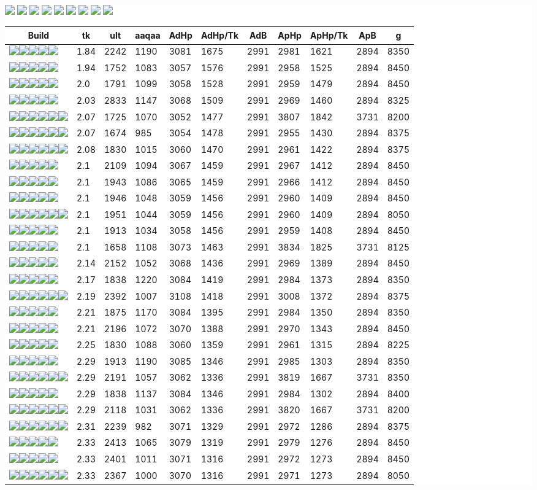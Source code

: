 
![](/Styles/Precision/PressTheAttack/PressTheAttack.png)
![](/Styles/Precision/Overheal.png)
![](/Styles/Precision/LegendAlacrity/LegendAlacrity.png)
![](/Styles/Precision/CutDown/CutDown.png)
![](/Styles/Sorcery/AbsoluteFocus/AbsoluteFocus.png)
![](/Styles/Sorcery/GatheringStorm/GatheringStorm.png)
![](/StatMods/StatModsAdaptiveForceIcon.png)
![](/StatMods/StatModsAdaptiveForceIcon.png)
![](/StatMods/StatModsArmorIcon.png)





 Build |tk|ult|aaqaa|AdHp|AdHp/Tk|AdB|ApHp|ApHp/Tk|ApB|g
-|-|-|-|-|-|-|-|-|-|-
![](/item/3153.png)![](/item/6676.png)![](/item/1001.png)![](/item/1055.png)![](/item/1038.png)|1.84|2242|1190|3081|1675|2991|2981|1621|2894|8350
![](/item/6672.png)![](/item/3087.png)![](/item/1053.png)![](/item/1055.png)![](/item/3006.png)|1.94|1752|1083|3057|1576|2991|2958|1525|2894|8450
![](/item/6672.png)![](/item/3095.png)![](/item/1053.png)![](/item/1055.png)![](/item/3006.png)|2.0|1791|1099|3058|1528|2991|2959|1479|2894|8450
![](/item/3142.png)![](/item/6676.png)![](/item/1053.png)![](/item/1055.png)![](/item/1037.png)|2.03|2833|1147|3068|1509|2991|2969|1460|2894|8325
![](/item/6672.png)![](/item/3091.png)![](/item/1001.png)![](/item/1053.png)![](/item/1055.png)![](/item/1036.png)|2.07|1725|1070|3052|1477|2991|3807|1842|3731|8200
![](/item/6672.png)![](/item/3085.png)![](/item/1053.png)![](/item/1055.png)![](/item/1037.png)![](/item/1036.png)|2.07|1674|985|3054|1478|2991|2955|1430|2894|8375
![](/item/6672.png)![](/item/3046.png)![](/item/1053.png)![](/item/1055.png)![](/item/1037.png)![](/item/1036.png)|2.08|1830|1015|3060|1470|2991|2961|1422|2894|8375
![](/item/6672.png)![](/item/6676.png)![](/item/1053.png)![](/item/1055.png)![](/item/3006.png)|2.1|2109|1094|3067|1459|2991|2967|1412|2894|8450
![](/item/6672.png)![](/item/3033.png)![](/item/1053.png)![](/item/1055.png)![](/item/3006.png)|2.1|1943|1086|3065|1459|2991|2966|1412|2894|8450
![](/item/6672.png)![](/item/6696.png)![](/item/1053.png)![](/item/1055.png)![](/item/3006.png)|2.1|1946|1048|3059|1456|2991|2960|1409|2894|8450
![](/item/6672.png)![](/item/3006.png)![](/item/1053.png)![](/item/1055.png)![](/item/1038.png)![](/item/1038.png)|2.1|1951|1044|3059|1456|2991|2960|1409|2894|8050
![](/item/6672.png)![](/item/6693.png)![](/item/1053.png)![](/item/1055.png)![](/item/3006.png)|2.1|1913|1034|3058|1456|2991|2959|1408|2894|8450
![](/item/3153.png)![](/item/3091.png)![](/item/1001.png)![](/item/1055.png)![](/item/1037.png)|2.1|1658|1108|3073|1463|2991|3834|1825|3731|8125
![](/item/3087.png)![](/item/6676.png)![](/item/1053.png)![](/item/1055.png)![](/item/3006.png)|2.14|2152|1052|3068|1436|2991|2969|1389|2894|8450
![](/item/6672.png)![](/item/3153.png)![](/item/1001.png)![](/item/1055.png)![](/item/1038.png)|2.17|1838|1220|3084|1419|2991|2984|1373|2894|8350
![](/item/3074.png)![](/item/6696.png)![](/item/1001.png)![](/item/1055.png)![](/item/1037.png)![](/item/1036.png)|2.19|2392|1007|3108|1418|2991|3008|1372|2894|8375
![](/item/3153.png)![](/item/3087.png)![](/item/1001.png)![](/item/1055.png)![](/item/1038.png)|2.21|1875|1170|3084|1395|2991|2984|1350|2894|8350
![](/item/3095.png)![](/item/6676.png)![](/item/1053.png)![](/item/1055.png)![](/item/3006.png)|2.21|2196|1072|3070|1388|2991|2970|1343|2894|8450
![](/item/6672.png)![](/item/3094.png)![](/item/1053.png)![](/item/1055.png)![](/item/1037.png)|2.25|1830|1088|3060|1359|2991|2961|1315|2894|8225
![](/item/3153.png)![](/item/3095.png)![](/item/1001.png)![](/item/1055.png)![](/item/1038.png)|2.29|1913|1190|3085|1346|2991|2985|1303|2894|8350
![](/item/3142.png)![](/item/3091.png)![](/item/1053.png)![](/item/1055.png)![](/item/1036.png)![](/item/1036.png)|2.29|2191|1057|3062|1336|2991|3819|1667|3731|8350
![](/item/3153.png)![](/item/3094.png)![](/item/1055.png)![](/item/1038.png)![](/item/1036.png)|2.29|1838|1137|3084|1346|2991|2984|1302|2894|8400
![](/item/6676.png)![](/item/3091.png)![](/item/1001.png)![](/item/1053.png)![](/item/1055.png)![](/item/1036.png)|2.29|2118|1031|3062|1336|2991|3820|1667|3731|8200
![](/item/3046.png)![](/item/6676.png)![](/item/1053.png)![](/item/1055.png)![](/item/1037.png)![](/item/1036.png)|2.31|2239|982|3071|1329|2991|2972|1286|2894|8375
![](/item/6676.png)![](/item/3033.png)![](/item/1053.png)![](/item/1055.png)![](/item/3006.png)|2.33|2413|1065|3079|1319|2991|2979|1276|2894|8450
![](/item/6696.png)![](/item/6676.png)![](/item/1053.png)![](/item/1055.png)![](/item/3006.png)|2.33|2401|1011|3071|1316|2991|2972|1273|2894|8450
![](/item/6676.png)![](/item/3006.png)![](/item/1053.png)![](/item/1055.png)![](/item/1038.png)![](/item/1038.png)|2.33|2367|1000|3070|1316|2991|2971|1273|2894|8050
